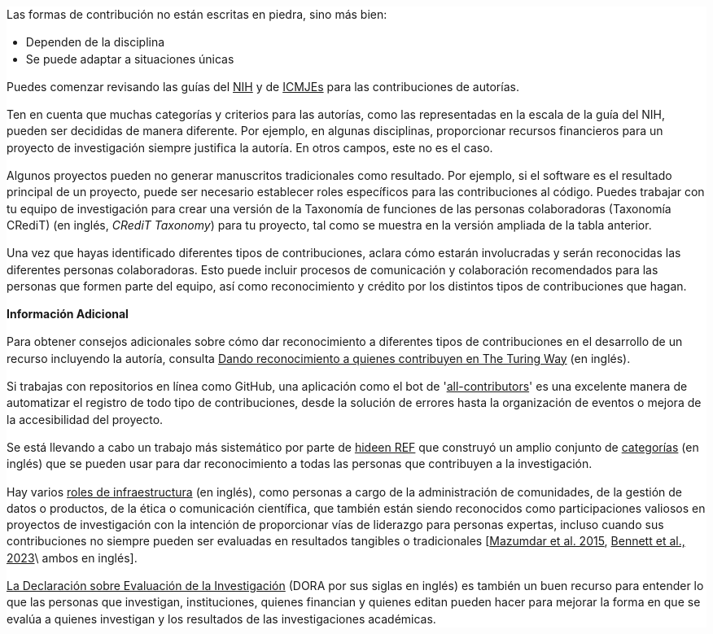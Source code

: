 Las formas de contribución no están escritas en piedra, sino más bien:

- Dependen de la disciplina
- Se puede adaptar a situaciones únicas

Puedes comenzar revisando las guías del [NIH](https://oir.nih.gov/sourcebook/ethical-conduct/authorship-guidelines-resources/authorship-resources) y de [ICMJEs](https://www.icmje.org/recommendations/browse/roles-and-responsibilities/defining-the-role-of-authors-and-contributors.html) para las contribuciones de autorías.

Ten en cuenta que muchas categorías y criterios para las autorías, como las representadas en la escala de la guía del NIH, pueden ser decididas de manera diferente. Por ejemplo, en algunas disciplinas, proporcionar recursos financieros para un proyecto de investigación siempre justifica la autoría. En otros campos, este no es el caso.

Algunos proyectos pueden no generar manuscritos tradicionales como resultado. Por ejemplo, si el software es el resultado principal de un proyecto, puede ser necesario establecer roles específicos para las contribuciones al código. Puedes trabajar con tu equipo de investigación para crear una versión de la Taxonomía de funciones de las personas colaboradoras (Taxonomía CRediT) (en inglés, _CRediT Taxonomy_) para tu proyecto, tal como se muestra en la versión ampliada de la tabla anterior.

Una vez que hayas identificado diferentes tipos de contribuciones, aclara cómo estarán involucradas y serán reconocidas las diferentes personas colaboradoras. Esto puede incluir procesos de comunicación y colaboración recomendados para las personas que formen parte del equipo, así como reconocimiento y crédito por los distintos tipos de contribuciones que hagan.

**Información Adicional**

Para obtener consejos adicionales sobre cómo dar reconocimiento a diferentes tipos de contribuciones en el desarrollo de un recurso incluyendo la autoría, consulta [Dando reconocimiento a quienes contribuyen en The Turing Way](https://the-turing-way.netlify.app/community-handbook/acknowledgement.html) (en inglés).

Si trabajas con repositorios en línea como GitHub, una aplicación como el bot de '[all-contributors](https://allcontributors.org/)' es una excelente manera de automatizar el registro de todo tipo de contribuciones, desde la solución de errores hasta la organización de eventos o mejora de la accesibilidad del proyecto.

Se está llevando a cabo un trabajo más sistemático por parte de [hideen REF](https://hidden-ref.org/) que construyó un amplio conjunto de [categorías](https://hidden-ref.org/categories) (en inglés) que se pueden usar para dar reconocimiento a todas las personas que contribuyen a la investigación.

Hay varios [roles de infraestructura](https://the-turing-way.netlify.app/collaboration/research-infrastructure-roles.html) (en inglés), como personas a cargo de la administración de comunidades, de la gestión de datos o productos, de la ética o comunicación científica, que también están siendo reconocidos como participaciones valiosos en proyectos de investigación con la intención de proporcionar vías de liderazgo para personas expertas, incluso cuando sus contribuciones no siempre pueden ser evaluadas en resultados tangibles o tradicionales \[[Mazumdar et al. 2015](https://journals.lww.com/academicmedicine/fulltext/2015/10000/evaluating_academic_scientists_collaborating_in.14.aspx), [Bennett et al., 2023](https://journal.trialanderror.org/pub/manifesto-rewarding-recognizing/release/1)\ ambos en inglés].

[La Declaración sobre Evaluación de la Investigación](https://sfdora.org/) (DORA por sus siglas en inglés) es también un buen recurso para entender lo que las personas que investigan, instituciones, quienes financian y quienes editan pueden hacer para mejorar la forma en que se evalúa a quienes investigan y los resultados de las investigaciones académicas.
